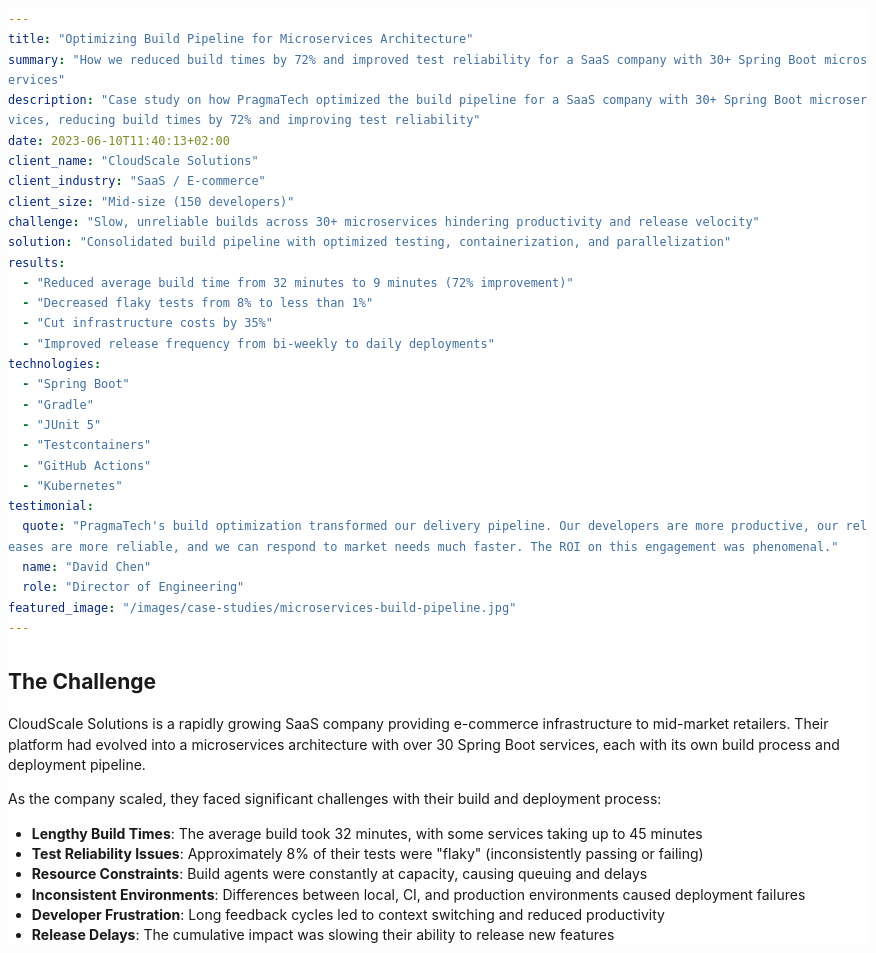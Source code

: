 ```yaml
---
title: "Optimizing Build Pipeline for Microservices Architecture"
summary: "How we reduced build times by 72% and improved test reliability for a SaaS company with 30+ Spring Boot microservices"
description: "Case study on how PragmaTech optimized the build pipeline for a SaaS company with 30+ Spring Boot microservices, reducing build times by 72% and improving test reliability"
date: 2023-06-10T11:40:13+02:00
client_name: "CloudScale Solutions"
client_industry: "SaaS / E-commerce"
client_size: "Mid-size (150 developers)"
challenge: "Slow, unreliable builds across 30+ microservices hindering productivity and release velocity"
solution: "Consolidated build pipeline with optimized testing, containerization, and parallelization"
results:
  - "Reduced average build time from 32 minutes to 9 minutes (72% improvement)"
  - "Decreased flaky tests from 8% to less than 1%"
  - "Cut infrastructure costs by 35%"
  - "Improved release frequency from bi-weekly to daily deployments"
technologies:
  - "Spring Boot"
  - "Gradle"
  - "JUnit 5"
  - "Testcontainers"
  - "GitHub Actions"
  - "Kubernetes"
testimonial:
  quote: "PragmaTech's build optimization transformed our delivery pipeline. Our developers are more productive, our releases are more reliable, and we can respond to market needs much faster. The ROI on this engagement was phenomenal."
  name: "David Chen"
  role: "Director of Engineering"
featured_image: "/images/case-studies/microservices-build-pipeline.jpg"
---
```


## The Challenge

CloudScale Solutions is a rapidly growing SaaS company providing e-commerce infrastructure to mid-market retailers. Their platform had evolved into a microservices architecture with over 30 Spring Boot services, each with its own build process and deployment pipeline.

As the company scaled, they faced significant challenges with their build and deployment process:

- **Lengthy Build Times**: The average build took 32 minutes, with some services taking up to 45 minutes
- **Test Reliability Issues**: Approximately 8% of their tests were "flaky" (inconsistently passing or failing)
- **Resource Constraints**: Build agents were constantly at capacity, causing queuing and delays
- **Inconsistent Environments**: Differences between local, CI, and production environments caused deployment failures
- **Developer Frustration**: Long feedback cycles led to context switching and reduced productivity
- **Release Delays**: The cumulative impact was slowing their ability to release new features
